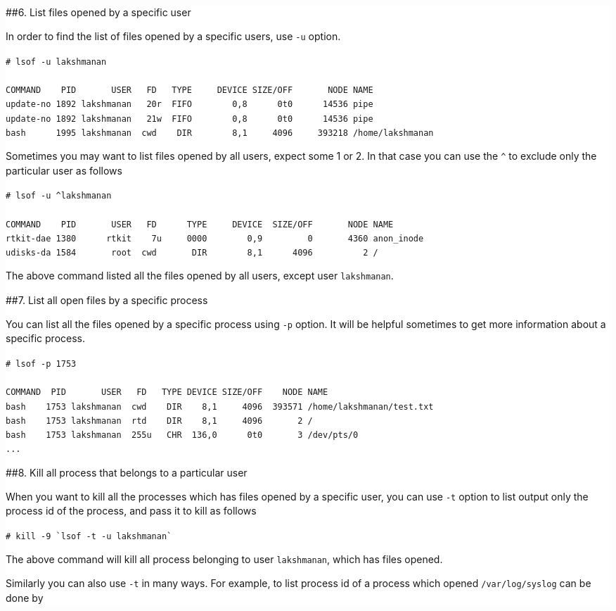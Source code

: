 ##6. List files opened by a specific user

In order to find the list of files opened by a specific users, use 
`-u` option.

```
# lsof -u lakshmanan

COMMAND    PID       USER   FD   TYPE     DEVICE SIZE/OFF       NODE NAME
update-no 1892 lakshmanan   20r  FIFO        0,8      0t0      14536 pipe
update-no 1892 lakshmanan   21w  FIFO        0,8      0t0      14536 pipe
bash      1995 lakshmanan  cwd    DIR        8,1     4096     393218 /home/lakshmanan
```

Sometimes you may want to list files opened by all users, expect some 
1 or 2. In that case you can use the `^` to exclude only the 
particular user as follows

```
# lsof -u ^lakshmanan

COMMAND    PID       USER   FD      TYPE     DEVICE  SIZE/OFF       NODE NAME
rtkit-dae 1380      rtkit    7u     0000        0,9         0       4360 anon_inode
udisks-da 1584       root  cwd       DIR        8,1      4096          2 /
```

The above command listed all the files opened by all users, except 
user `lakshmanan`.

##7. List all open files by a specific process

You can list all the files opened by a specific process using `-p` 
option. It will be helpful sometimes to get more information about a 
specific process.

```
# lsof -p 1753

COMMAND  PID       USER   FD   TYPE DEVICE SIZE/OFF    NODE NAME
bash    1753 lakshmanan  cwd    DIR    8,1     4096  393571 /home/lakshmanan/test.txt
bash    1753 lakshmanan  rtd    DIR    8,1     4096       2 /
bash    1753 lakshmanan  255u   CHR  136,0      0t0       3 /dev/pts/0
...
```

##8. Kill all process that belongs to a particular user

When you want to kill all the processes which has files opened by a 
specific user, you can use `-t` option to list output only the process
id of the process, and pass it to kill as follows

```
# kill -9 `lsof -t -u lakshmanan`
```

The above command will kill all process belonging to user 
`lakshmanan`, which has files opened.

Similarly you can also use `-t` in many ways. For example, to list 
process id of a process which opened `/var/log/syslog` can be done by
